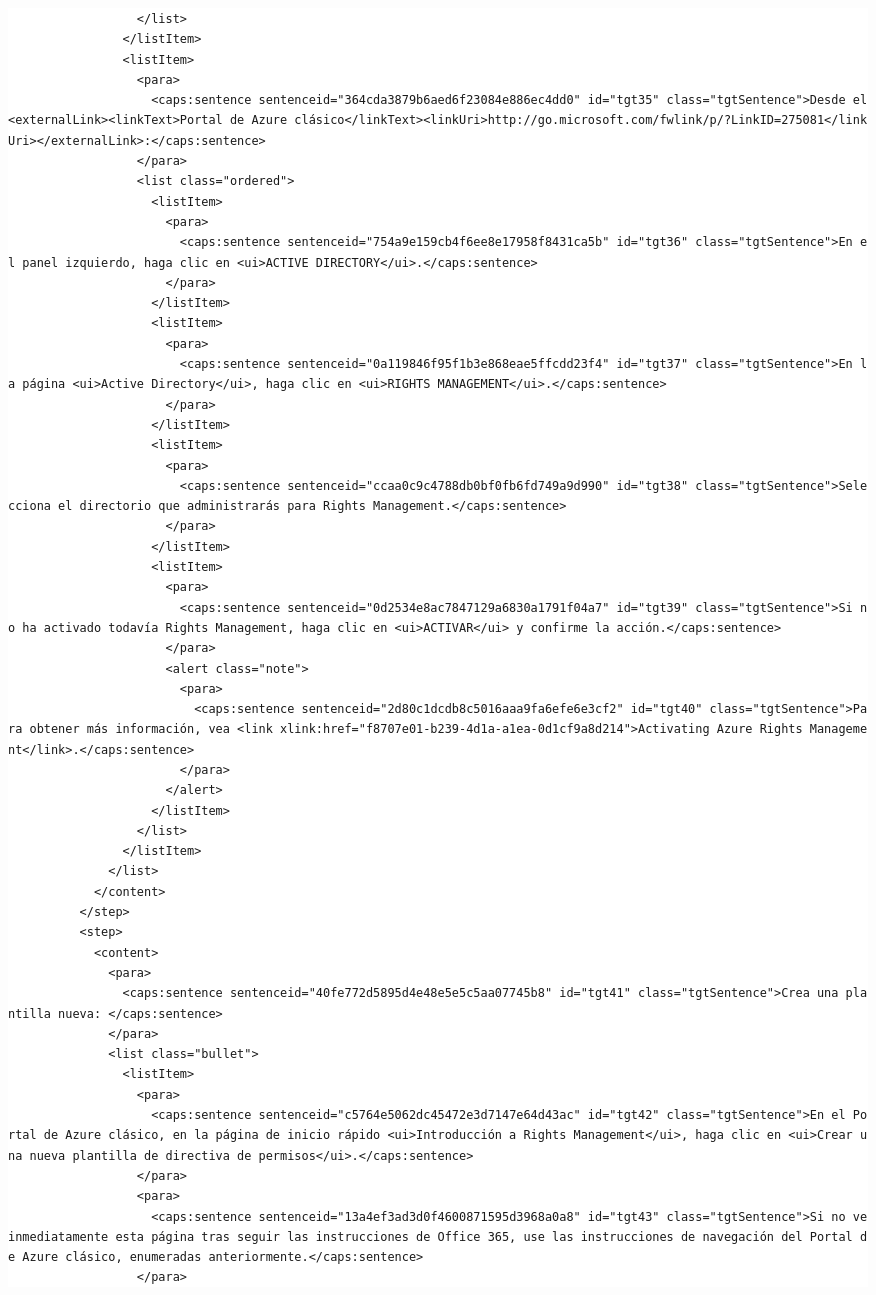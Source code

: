                       </list>
                    </listItem>
                    <listItem>
                      <para>
                        <caps:sentence sentenceid="364cda3879b6aed6f23084e886ec4dd0" id="tgt35" class="tgtSentence">Desde el <externalLink><linkText>Portal de Azure clásico</linkText><linkUri>http://go.microsoft.com/fwlink/p/?LinkID=275081</linkUri></externalLink>:</caps:sentence>
                      </para>
                      <list class="ordered">
                        <listItem>
                          <para>
                            <caps:sentence sentenceid="754a9e159cb4f6ee8e17958f8431ca5b" id="tgt36" class="tgtSentence">En el panel izquierdo, haga clic en <ui>ACTIVE DIRECTORY</ui>.</caps:sentence>
                          </para>
                        </listItem>
                        <listItem>
                          <para>
                            <caps:sentence sentenceid="0a119846f95f1b3e868eae5ffcdd23f4" id="tgt37" class="tgtSentence">En la página <ui>Active Directory</ui>, haga clic en <ui>RIGHTS MANAGEMENT</ui>.</caps:sentence>
                          </para>
                        </listItem>
                        <listItem>
                          <para>
                            <caps:sentence sentenceid="ccaa0c9c4788db0bf0fb6fd749a9d990" id="tgt38" class="tgtSentence">Selecciona el directorio que administrarás para Rights Management.</caps:sentence>
                          </para>
                        </listItem>
                        <listItem>
                          <para>
                            <caps:sentence sentenceid="0d2534e8ac7847129a6830a1791f04a7" id="tgt39" class="tgtSentence">Si no ha activado todavía Rights Management, haga clic en <ui>ACTIVAR</ui> y confirme la acción.</caps:sentence>
                          </para>
                          <alert class="note">
                            <para>
                              <caps:sentence sentenceid="2d80c1dcdb8c5016aaa9fa6efe6e3cf2" id="tgt40" class="tgtSentence">Para obtener más información, vea <link xlink:href="f8707e01-b239-4d1a-a1ea-0d1cf9a8d214">Activating Azure Rights Management</link>.</caps:sentence>
                            </para>
                          </alert>
                        </listItem>
                      </list>
                    </listItem>
                  </list>
                </content>
              </step>
              <step>
                <content>
                  <para>
                    <caps:sentence sentenceid="40fe772d5895d4e48e5e5c5aa07745b8" id="tgt41" class="tgtSentence">Crea una plantilla nueva: </caps:sentence>
                  </para>
                  <list class="bullet">
                    <listItem>
                      <para>
                        <caps:sentence sentenceid="c5764e5062dc45472e3d7147e64d43ac" id="tgt42" class="tgtSentence">En el Portal de Azure clásico, en la página de inicio rápido <ui>Introducción a Rights Management</ui>, haga clic en <ui>Crear una nueva plantilla de directiva de permisos</ui>.</caps:sentence>
                      </para>
                      <para>
                        <caps:sentence sentenceid="13a4ef3ad3d0f4600871595d3968a0a8" id="tgt43" class="tgtSentence">Si no ve inmediatamente esta página tras seguir las instrucciones de Office 365, use las instrucciones de navegación del Portal de Azure clásico, enumeradas anteriormente.</caps:sentence>
                      </para>